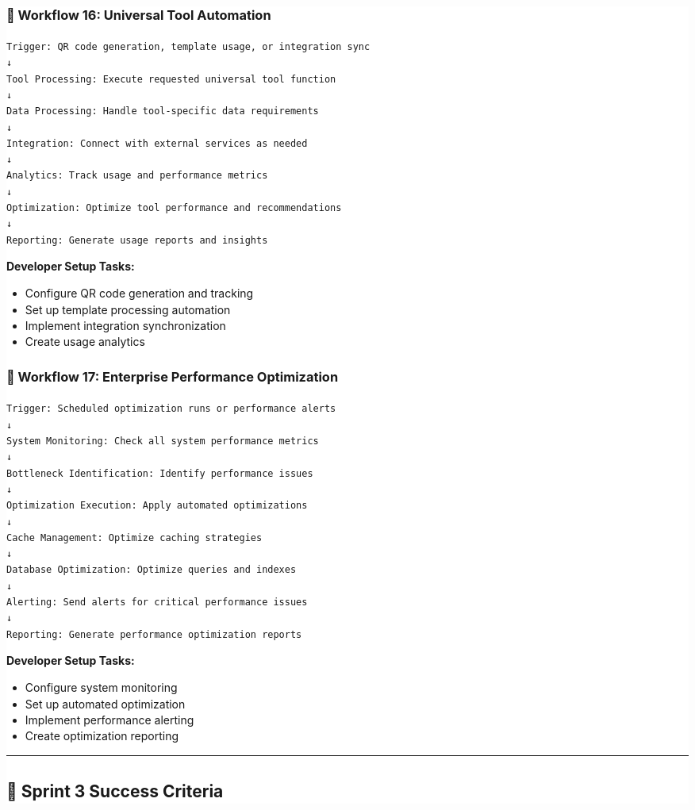### **🔄 Workflow 16: Universal Tool Automation**
```
Trigger: QR code generation, template usage, or integration sync
↓
Tool Processing: Execute requested universal tool function
↓
Data Processing: Handle tool-specific data requirements
↓
Integration: Connect with external services as needed
↓
Analytics: Track usage and performance metrics
↓
Optimization: Optimize tool performance and recommendations
↓
Reporting: Generate usage reports and insights
```

**Developer Setup Tasks:**
- Configure QR code generation and tracking
- Set up template processing automation
- Implement integration synchronization
- Create usage analytics

### **🚀 Workflow 17: Enterprise Performance Optimization**
```
Trigger: Scheduled optimization runs or performance alerts
↓
System Monitoring: Check all system performance metrics
↓
Bottleneck Identification: Identify performance issues
↓
Optimization Execution: Apply automated optimizations
↓
Cache Management: Optimize caching strategies
↓
Database Optimization: Optimize queries and indexes
↓
Alerting: Send alerts for critical performance issues
↓
Reporting: Generate performance optimization reports
```

**Developer Setup Tasks:**
- Configure system monitoring
- Set up automated optimization
- Implement performance alerting
- Create optimization reporting

---

## 🎯 Sprint 3 Success Criteria
